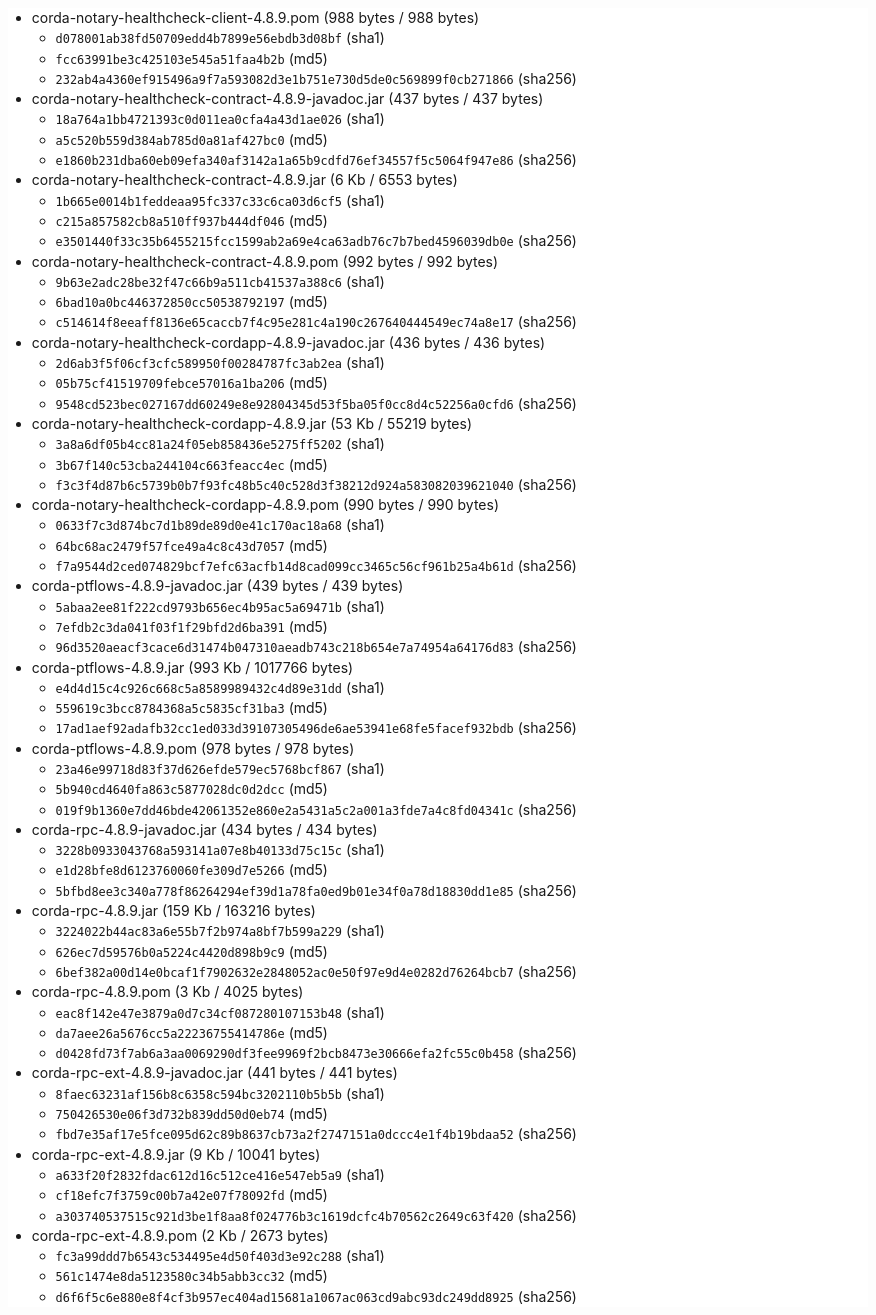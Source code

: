 * corda-notary-healthcheck-client-4.8.9.pom (988 bytes / 988 bytes)
  * `d078001ab38fd50709edd4b7899e56ebdb3d08bf` (sha1)
  * `fcc63991be3c425103e545a51faa4b2b` (md5)
  * `232ab4a4360ef915496a9f7a593082d3e1b751e730d5de0c569899f0cb271866` (sha256)
* corda-notary-healthcheck-contract-4.8.9-javadoc.jar (437 bytes / 437 bytes)
  * `18a764a1bb4721393c0d011ea0cfa4a43d1ae026` (sha1)
  * `a5c520b559d384ab785d0a81af427bc0` (md5)
  * `e1860b231dba60eb09efa340af3142a1a65b9cdfd76ef34557f5c5064f947e86` (sha256)
* corda-notary-healthcheck-contract-4.8.9.jar (6 Kb / 6553 bytes)
  * `1b665e0014b1feddeaa95fc337c33c6ca03d6cf5` (sha1)
  * `c215a857582cb8a510ff937b444df046` (md5)
  * `e3501440f33c35b6455215fcc1599ab2a69e4ca63adb76c7b7bed4596039db0e` (sha256)
* corda-notary-healthcheck-contract-4.8.9.pom (992 bytes / 992 bytes)
  * `9b63e2adc28be32f47c66b9a511cb41537a388c6` (sha1)
  * `6bad10a0bc446372850cc50538792197` (md5)
  * `c514614f8eeaff8136e65caccb7f4c95e281c4a190c267640444549ec74a8e17` (sha256)
* corda-notary-healthcheck-cordapp-4.8.9-javadoc.jar (436 bytes / 436 bytes)
  * `2d6ab3f5f06cf3cfc589950f00284787fc3ab2ea` (sha1)
  * `05b75cf41519709febce57016a1ba206` (md5)
  * `9548cd523bec027167dd60249e8e92804345d53f5ba05f0cc8d4c52256a0cfd6` (sha256)
* corda-notary-healthcheck-cordapp-4.8.9.jar (53 Kb / 55219 bytes)
  * `3a8a6df05b4cc81a24f05eb858436e5275ff5202` (sha1)
  * `3b67f140c53cba244104c663feacc4ec` (md5)
  * `f3c3f4d87b6c5739b0b7f93fc48b5c40c528d3f38212d924a583082039621040` (sha256)
* corda-notary-healthcheck-cordapp-4.8.9.pom (990 bytes / 990 bytes)
  * `0633f7c3d874bc7d1b89de89d0e41c170ac18a68` (sha1)
  * `64bc68ac2479f57fce49a4c8c43d7057` (md5)
  * `f7a9544d2ced074829bcf7efc63acfb14d8cad099cc3465c56cf961b25a4b61d` (sha256)
* corda-ptflows-4.8.9-javadoc.jar (439 bytes / 439 bytes)
  * `5abaa2ee81f222cd9793b656ec4b95ac5a69471b` (sha1)
  * `7efdb2c3da041f03f1f29bfd2d6ba391` (md5)
  * `96d3520aeacf3cace6d31474b047310aeadb743c218b654e7a74954a64176d83` (sha256)
* corda-ptflows-4.8.9.jar (993 Kb / 1017766 bytes)
  * `e4d4d15c4c926c668c5a8589989432c4d89e31dd` (sha1)
  * `559619c3bcc8784368a5c5835cf31ba3` (md5)
  * `17ad1aef92adafb32cc1ed033d39107305496de6ae53941e68fe5facef932bdb` (sha256)
* corda-ptflows-4.8.9.pom (978 bytes / 978 bytes)
  * `23a46e99718d83f37d626efde579ec5768bcf867` (sha1)
  * `5b940cd4640fa863c5877028dc0d2dcc` (md5)
  * `019f9b1360e7dd46bde42061352e860e2a5431a5c2a001a3fde7a4c8fd04341c` (sha256)
* corda-rpc-4.8.9-javadoc.jar (434 bytes / 434 bytes)
  * `3228b0933043768a593141a07e8b40133d75c15c` (sha1)
  * `e1d28bfe8d6123760060fe309d7e5266` (md5)
  * `5bfbd8ee3c340a778f86264294ef39d1a78fa0ed9b01e34f0a78d18830dd1e85` (sha256)
* corda-rpc-4.8.9.jar (159 Kb / 163216 bytes)
  * `3224022b44ac83a6e55b7f2b974a8bf7b599a229` (sha1)
  * `626ec7d59576b0a5224c4420d898b9c9` (md5)
  * `6bef382a00d14e0bcaf1f7902632e2848052ac0e50f97e9d4e0282d76264bcb7` (sha256)
* corda-rpc-4.8.9.pom (3 Kb / 4025 bytes)
  * `eac8f142e47e3879a0d7c34cf087280107153b48` (sha1)
  * `da7aee26a5676cc5a22236755414786e` (md5)
  * `d0428fd73f7ab6a3aa0069290df3fee9969f2bcb8473e30666efa2fc55c0b458` (sha256)
* corda-rpc-ext-4.8.9-javadoc.jar (441 bytes / 441 bytes)
  * `8faec63231af156b8c6358c594bc3202110b5b5b` (sha1)
  * `750426530e06f3d732b839dd50d0eb74` (md5)
  * `fbd7e35af17e5fce095d62c89b8637cb73a2f2747151a0dccc4e1f4b19bdaa52` (sha256)
* corda-rpc-ext-4.8.9.jar (9 Kb / 10041 bytes)
  * `a633f20f2832fdac612d16c512ce416e547eb5a9` (sha1)
  * `cf18efc7f3759c00b7a42e07f78092fd` (md5)
  * `a303740537515c921d3be1f8aa8f024776b3c1619dcfc4b70562c2649c63f420` (sha256)
* corda-rpc-ext-4.8.9.pom (2 Kb / 2673 bytes)
  * `fc3a99ddd7b6543c534495e4d50f403d3e92c288` (sha1)
  * `561c1474e8da5123580c34b5abb3cc32` (md5)
  * `d6f6f5c6e880e8f4cf3b957ec404ad15681a1067ac063cd9abc93dc249dd8925` (sha256)